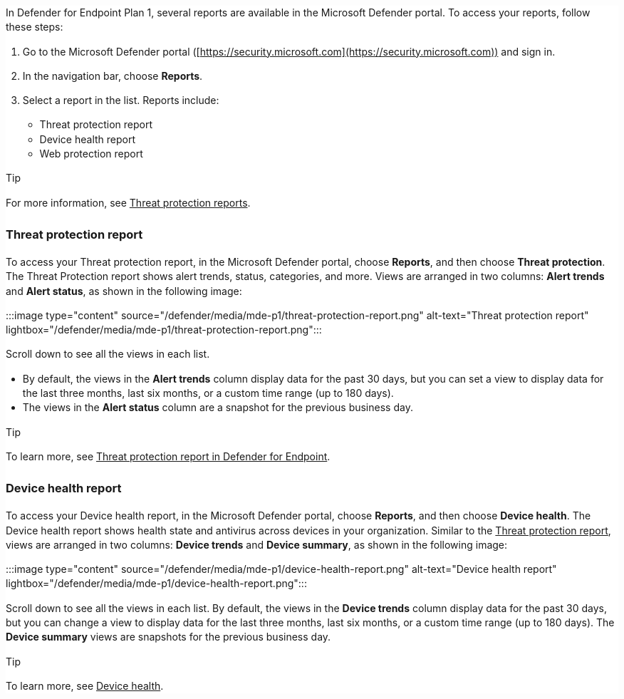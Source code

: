 In Defender for Endpoint Plan 1, several reports are available in the Microsoft Defender portal. To access your reports, follow these steps:

1. Go to the Microsoft Defender portal ([https://security.microsoft.com](https://security.microsoft.com)) and sign in.

2. In the navigation bar, choose **Reports**.

3. Select a report in the list. Reports include:

   - Threat protection report
   - Device health report
   - Web protection report

> [!TIP]
> For more information, see [Threat protection reports](threat-protection-reports.md).

### Threat protection report

To access your Threat protection report, in the Microsoft Defender portal, choose **Reports**, and then choose **Threat protection**. The Threat Protection report shows alert trends, status, categories, and more. Views are arranged in two columns: **Alert trends** and **Alert status**, as shown in the following image:

:::image type="content" source="/defender/media/mde-p1/threat-protection-report.png" alt-text="Threat protection report" lightbox="/defender/media/mde-p1/threat-protection-report.png":::

Scroll down to see all the views in each list.

- By default, the views in the **Alert trends** column display data for the past 30 days, but you can set a view to display data for the last three months, last six months, or a custom time range (up to 180 days).
- The views in the **Alert status** column are a snapshot for the previous business day.

> [!TIP]
> To learn more, see [Threat protection report in Defender for Endpoint](threat-protection-reports.md).

### Device health report

To access your Device health report, in the Microsoft Defender portal, choose **Reports**, and then choose **Device health**. The Device health report shows health state and antivirus across devices in your organization. Similar to the [Threat protection report](#threat-protection-report), views are arranged in two columns: **Device trends** and **Device summary**, as shown in the following image:

:::image type="content" source="/defender/media/mde-p1/device-health-report.png" alt-text="Device health report" lightbox="/defender/media/mde-p1/device-health-report.png":::

Scroll down to see all the views in each list. By default, the views in the **Device trends** column display data for the past 30 days, but you can change a view to display data for the last three months, last six months, or a custom time range (up to 180 days). The **Device summary** views are snapshots for the previous business day.

> [!TIP]
> To learn more, see [Device health](device-health-reports.md).
